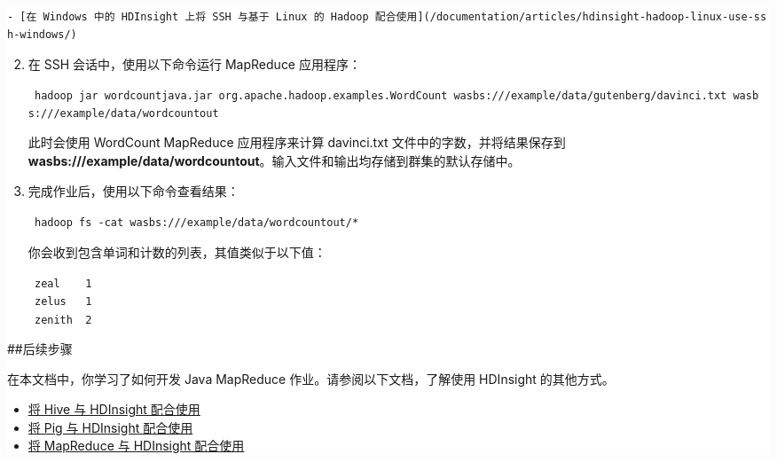     - [在 Windows 中的 HDInsight 上将 SSH 与基于 Linux 的 Hadoop 配合使用](/documentation/articles/hdinsight-hadoop-linux-use-ssh-windows/)

2. 在 SSH 会话中，使用以下命令运行 MapReduce 应用程序：

		hadoop jar wordcountjava.jar org.apache.hadoop.examples.WordCount wasbs:///example/data/gutenberg/davinci.txt wasbs:///example/data/wordcountout

	此时会使用 WordCount MapReduce 应用程序来计算 davinci.txt 文件中的字数，并将结果保存到 __wasbs:///example/data/wordcountout__。输入文件和输出均存储到群集的默认存储中。

3. 完成作业后，使用以下命令查看结果：

		hadoop fs -cat wasbs:///example/data/wordcountout/*

	你会收到包含单词和计数的列表，其值类似于以下值：

		zeal    1
		zelus   1
		zenith  2

##<a id="nextsteps"></a>后续步骤

在本文档中，你学习了如何开发 Java MapReduce 作业。请参阅以下文档，了解使用 HDInsight 的其他方式。

- [将 Hive 与 HDInsight 配合使用][hdinsight-use-hive]
- [将 Pig 与 HDInsight 配合使用][hdinsight-use-pig]
- [将 MapReduce 与 HDInsight 配合使用](/documentation/articles/hdinsight-use-mapreduce/)

[azure-purchase-options]: http://www.windowsazure.cn/pricing/overview/
[azure-trial]: http://www.windowsazure.cn/pricing/1rmb-trial/


[hdinsight-use-sqoop]: /documentation/articles/hdinsight-use-sqoop/
[hdinsight-ODBC]: /documentation/articles/hdinsight-connect-excel-hive-ODBC-driver/
[hdinsight-power-query]: /documentation/articles/hdinsight-connect-excel-power-query/

[hdinsight-develop-streaming]: /documentation/articles/hdinsight-hadoop-develop-deploy-streaming-jobs/

[hdinsight-get-started]: /documentation/articles/hdinsight-get-started/
[hdinsight-emulator]: /documentation/articles/hdinsight-get-started-emulator/
[hdinsight-emulator-wasb]: /documentation/articles/hdinsight-get-started-emulator/#blobstorage
[hdinsight-upload-data]: /documentation/articles/hdinsight-upload-data/
[hdinsight-storage]: /documentation/articles/hdinsight-use-blob-storage/
[hdinsight-admin-powershell]: /documentation/articles/hdinsight-administer-use-powershell/
[hdinsight-use-hive]: /documentation/articles/hdinsight-use-hive/
[hdinsight-use-pig]: /documentation/articles/hdinsight-use-pig/
[hdinsight-power-query]: /documentation/articles/hdinsight-connect-excel-power-query/

[powershell-PSCredential]: http://social.technet.microsoft.com/wiki/contents/articles/4546.working-with-passwords-secure-strings-and-credentials-in-windows-powershell.aspx
[powershell-install-configure]: /documentation/articles/install-configure-powershell/



[image-emulator-wordcount-compile]: ./media/hdinsight-develop-deploy-java-mapreduce/HDI-Emulator-Compile-Java-MapReduce.png
[image-emulator-wordcount-run]: ./media/hdinsight-develop-deploy-java-mapreduce/HDI-Emulator-Run-Java-MapReduce.png

